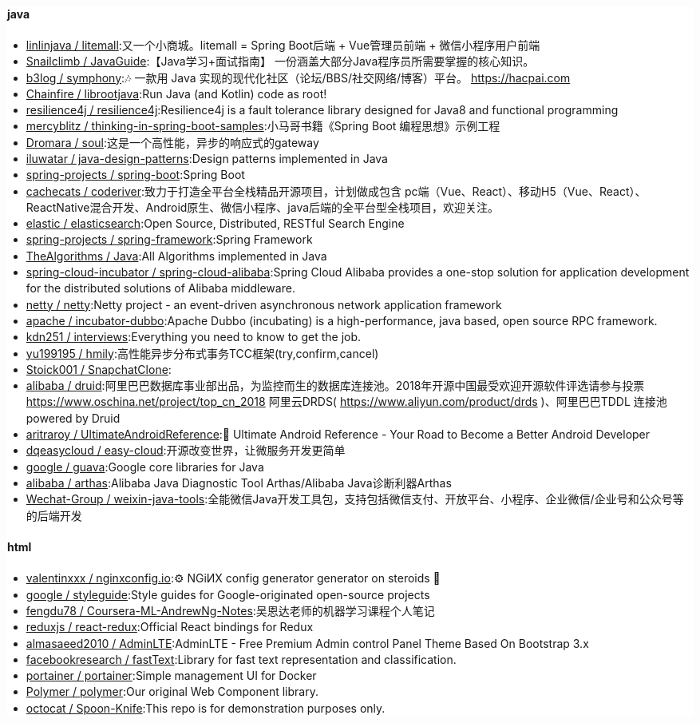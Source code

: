 #### java
* [linlinjava / litemall](https://github.com/linlinjava/litemall):又一个小商城。litemall = Spring Boot后端 + Vue管理员前端 + 微信小程序用户前端
* [Snailclimb / JavaGuide](https://github.com/Snailclimb/JavaGuide):【Java学习+面试指南】 一份涵盖大部分Java程序员所需要掌握的核心知识。
* [b3log / symphony](https://github.com/b3log/symphony):🎶 一款用 Java 实现的现代化社区（论坛/BBS/社交网络/博客）平台。 https://hacpai.com
* [Chainfire / librootjava](https://github.com/Chainfire/librootjava):Run Java (and Kotlin) code as root!
* [resilience4j / resilience4j](https://github.com/resilience4j/resilience4j):Resilience4j is a fault tolerance library designed for Java8 and functional programming
* [mercyblitz / thinking-in-spring-boot-samples](https://github.com/mercyblitz/thinking-in-spring-boot-samples):小马哥书籍《Spring Boot 编程思想》示例工程
* [Dromara / soul](https://github.com/Dromara/soul):这是一个高性能，异步的响应式的gateway
* [iluwatar / java-design-patterns](https://github.com/iluwatar/java-design-patterns):Design patterns implemented in Java
* [spring-projects / spring-boot](https://github.com/spring-projects/spring-boot):Spring Boot
* [cachecats / coderiver](https://github.com/cachecats/coderiver):致力于打造全平台全栈精品开源项目，计划做成包含 pc端（Vue、React）、移动H5（Vue、React）、ReactNative混合开发、Android原生、微信小程序、java后端的全平台型全栈项目，欢迎关注。
* [elastic / elasticsearch](https://github.com/elastic/elasticsearch):Open Source, Distributed, RESTful Search Engine
* [spring-projects / spring-framework](https://github.com/spring-projects/spring-framework):Spring Framework
* [TheAlgorithms / Java](https://github.com/TheAlgorithms/Java):All Algorithms implemented in Java
* [spring-cloud-incubator / spring-cloud-alibaba](https://github.com/spring-cloud-incubator/spring-cloud-alibaba):Spring Cloud Alibaba provides a one-stop solution for application development for the distributed solutions of Alibaba middleware.
* [netty / netty](https://github.com/netty/netty):Netty project - an event-driven asynchronous network application framework
* [apache / incubator-dubbo](https://github.com/apache/incubator-dubbo):Apache Dubbo (incubating) is a high-performance, java based, open source RPC framework.
* [kdn251 / interviews](https://github.com/kdn251/interviews):Everything you need to know to get the job.
* [yu199195 / hmily](https://github.com/yu199195/hmily):高性能异步分布式事务TCC框架(try,confirm,cancel)
* [Stoick001 / SnapchatClone](https://github.com/Stoick001/SnapchatClone):
* [alibaba / druid](https://github.com/alibaba/druid):阿里巴巴数据库事业部出品，为监控而生的数据库连接池。2018年开源中国最受欢迎开源软件评选请参与投票 https://www.oschina.net/project/top_cn_2018 阿里云DRDS( https://www.aliyun.com/product/drds )、阿里巴巴TDDL 连接池powered by Druid
* [aritraroy / UltimateAndroidReference](https://github.com/aritraroy/UltimateAndroidReference):🚀 Ultimate Android Reference - Your Road to Become a Better Android Developer
* [dqeasycloud / easy-cloud](https://github.com/dqeasycloud/easy-cloud):开源改变世界，让微服务开发更简单
* [google / guava](https://github.com/google/guava):Google core libraries for Java
* [alibaba / arthas](https://github.com/alibaba/arthas):Alibaba Java Diagnostic Tool Arthas/Alibaba Java诊断利器Arthas
* [Wechat-Group / weixin-java-tools](https://github.com/Wechat-Group/weixin-java-tools):全能微信Java开发工具包，支持包括微信支付、开放平台、小程序、企业微信/企业号和公众号等的后端开发

#### html
* [valentinxxx / nginxconfig.io](https://github.com/valentinxxx/nginxconfig.io):⚙️ NGiИX config generator generator on steroids 💉
* [google / styleguide](https://github.com/google/styleguide):Style guides for Google-originated open-source projects
* [fengdu78 / Coursera-ML-AndrewNg-Notes](https://github.com/fengdu78/Coursera-ML-AndrewNg-Notes):吴恩达老师的机器学习课程个人笔记
* [reduxjs / react-redux](https://github.com/reduxjs/react-redux):Official React bindings for Redux
* [almasaeed2010 / AdminLTE](https://github.com/almasaeed2010/AdminLTE):AdminLTE - Free Premium Admin control Panel Theme Based On Bootstrap 3.x
* [facebookresearch / fastText](https://github.com/facebookresearch/fastText):Library for fast text representation and classification.
* [portainer / portainer](https://github.com/portainer/portainer):Simple management UI for Docker
* [Polymer / polymer](https://github.com/Polymer/polymer):Our original Web Component library.
* [octocat / Spoon-Knife](https://github.com/octocat/Spoon-Knife):This repo is for demonstration purposes only.